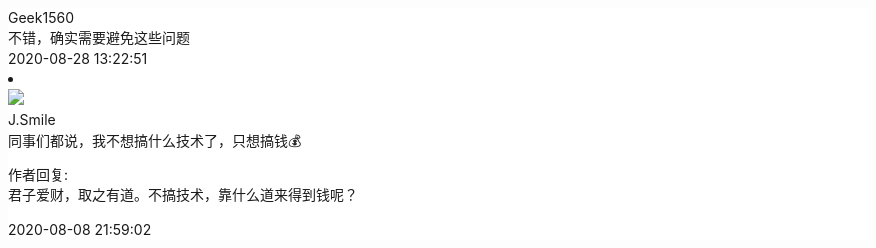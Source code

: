 <div class="_36ChpWj4_0">
  <div class="_2zFoi7sd_0"><span>Geek1560</span>
  </div>
  <div class="_2_QraFYR_0">不错，确实需要避免这些问题</div>
  <div class="_10o3OAxT_0">
    
  </div>
  <div class="_3klNVc4Z_0">
    <div class="_3Hkula0k_0">2020-08-28 13:22:51</div>
  </div>
</div>
</div>
</li>
<li>
<div class="_2sjJGcOH_0"><img src="https://static001.geekbang.org/account/avatar/00/14/64/9b/d1ab239e.jpg"
  class="_3FLYR4bF_0">
<div class="_36ChpWj4_0">
  <div class="_2zFoi7sd_0"><span>J.Smile</span>
  </div>
  <div class="_2_QraFYR_0">同事们都说，我不想搞什么技术了，只想搞钱💰</div>
  <div class="_10o3OAxT_0">
    <p class="_3KxQPN3V_0">作者回复: <br>君子爱财，取之有道。不搞技术，靠什么道来得到钱呢？</p>
  </div>
  <div class="_3klNVc4Z_0">
    <div class="_3Hkula0k_0">2020-08-08 21:59:02</div>
  </div>
</div>
</div>
</li>
</ul>
